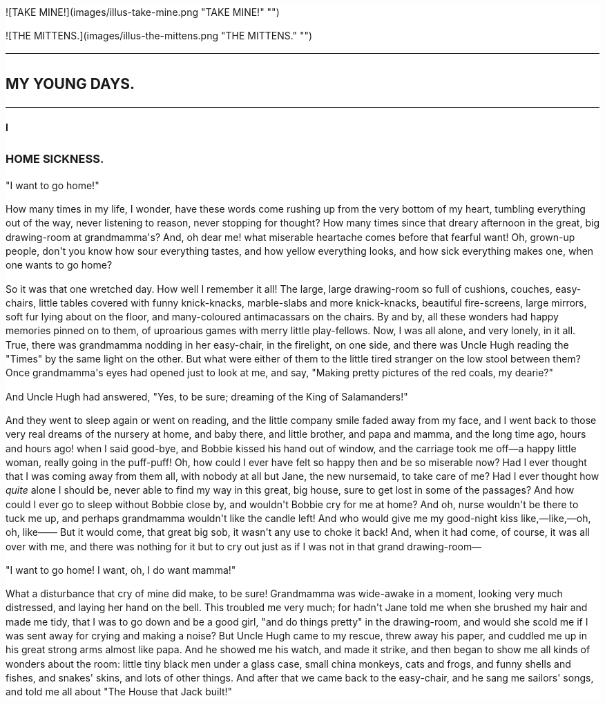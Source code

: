 
![TAKE MINE!](images/illus-take-mine.png "TAKE MINE!" "") 

![THE MITTENS.](images/illus-the-mittens.png "THE MITTENS." "") 

---

## MY YOUNG DAYS.

---

####  I

### HOME SICKNESS.

"I want to go home!"

How many times in my life, I wonder, have these words come rushing up from the very bottom of my heart, tumbling everything out of the way, never listening to reason, never stopping for thought? How many times since that dreary afternoon in the great, big drawing-room at grandmamma's? And,  oh dear me! what miserable heartache comes before that fearful want! Oh, grown-up people, don't you know how sour everything tastes, and how yellow everything looks, and how sick everything makes one, when one wants to go home?

So it was that one wretched day. How well I remember it all! The large, large drawing-room so full of cushions, couches, easy-chairs, little tables covered with funny knick-knacks, marble-slabs and more knick-knacks, beautiful fire-screens, large mirrors, soft fur lying about on the floor, and many-coloured antimacassars on the  chairs. By and by, all these wonders had happy memories pinned on to them, of uproarious games with merry little play-fellows. Now, I was all alone, and very lonely, in it all. True, there was grandmamma nodding in her easy-chair, in the firelight, on one side, and there was Uncle Hugh reading the "Times" by the same light on the other. But what were either of them to the little tired stranger on the low stool between them? Once grandmamma's eyes had opened just to look at me, and say, "Making pretty pictures of the red coals, my dearie?" 

And Uncle Hugh had answered, "Yes, to be sure; dreaming of the King of Salamanders!"

And they went to sleep again or went on reading, and the little company smile faded away from my face, and I went back to those very real dreams of the nursery at home, and baby there, and little brother, and papa and mamma, and the long time ago, hours and hours ago! when I said good-bye, and Bobbie kissed his hand out of window, and the carriage took me off—a happy little woman, really going in the puff-puff! Oh, how could I ever have felt so happy  then and be so miserable now? Had I ever thought that I was coming away from them all, with nobody at all but Jane, the new nursemaid, to take care of me? Had I ever thought how _quite_ alone I should be, never able to find my way in this great, big house, sure to get lost in some of the passages? And how could I ever go to sleep without Bobbie close by, and wouldn't Bobbie cry for me at home? And oh, nurse wouldn't be there to tuck me up, and perhaps grandmamma wouldn't like the candle left! And who would give me my good-night kiss like,—like,—oh,  oh, like—— But it would come, that great big sob, it wasn't any use to choke it back! And, when it had come, of course, it was all over with me, and there was nothing for it but to cry out just as if I was not in that grand drawing-room—

"I want to go home! I want, oh, I do want mamma!"

What a disturbance that cry of mine did make, to be sure! Grandmamma was wide-awake in a moment, looking very much distressed, and laying her hand on the bell. This troubled me very much; for hadn't Jane told me  when she brushed my hair and made me tidy, that I was to go down and be a good girl, "and do things pretty" in the drawing-room, and would she scold me if I was sent away for crying and making a noise? But Uncle Hugh came to my rescue, threw away his paper, and cuddled me up in his great strong arms almost like papa. And he showed me his watch, and made it strike, and then began to show me all kinds of wonders about the room: little tiny black men under a glass case, small china monkeys, cats and frogs, and funny shells and fishes,  and snakes' skins, and lots of other things. And after that we came back to the easy-chair, and he sang me sailors' songs, and told me all about "The House that Jack built!"
